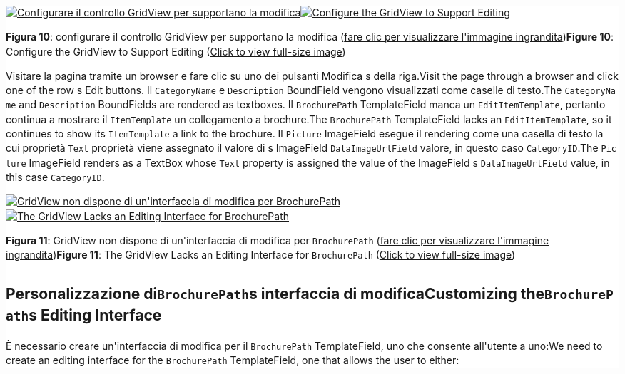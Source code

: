 
<span data-ttu-id="9f0e3-244">[![Configurare il controllo GridView per supportano la modifica](updating-and-deleting-existing-binary-data-vb/_static/image26.png)](updating-and-deleting-existing-binary-data-vb/_static/image25.png)</span><span class="sxs-lookup"><span data-stu-id="9f0e3-244">[![Configure the GridView to Support Editing](updating-and-deleting-existing-binary-data-vb/_static/image26.png)](updating-and-deleting-existing-binary-data-vb/_static/image25.png)</span></span>

<span data-ttu-id="9f0e3-245">**Figura 10**: configurare il controllo GridView per supportano la modifica ([fare clic per visualizzare l'immagine ingrandita](updating-and-deleting-existing-binary-data-vb/_static/image27.png))</span><span class="sxs-lookup"><span data-stu-id="9f0e3-245">**Figure 10**: Configure the GridView to Support Editing ([Click to view full-size image](updating-and-deleting-existing-binary-data-vb/_static/image27.png))</span></span>


<span data-ttu-id="9f0e3-246">Visitare la pagina tramite un browser e fare clic su uno dei pulsanti Modifica s della riga.</span><span class="sxs-lookup"><span data-stu-id="9f0e3-246">Visit the page through a browser and click one of the row s Edit buttons.</span></span> <span data-ttu-id="9f0e3-247">Il `CategoryName` e `Description` BoundField vengono visualizzati come caselle di testo.</span><span class="sxs-lookup"><span data-stu-id="9f0e3-247">The `CategoryName` and `Description` BoundFields are rendered as textboxes.</span></span> <span data-ttu-id="9f0e3-248">Il `BrochurePath` TemplateField manca un `EditItemTemplate`, pertanto continua a mostrare il `ItemTemplate` un collegamento a brochure.</span><span class="sxs-lookup"><span data-stu-id="9f0e3-248">The `BrochurePath` TemplateField lacks an `EditItemTemplate`, so it continues to show its `ItemTemplate` a link to the brochure.</span></span> <span data-ttu-id="9f0e3-249">Il `Picture` ImageField esegue il rendering come una casella di testo la cui proprietà `Text` proprietà viene assegnato il valore di s ImageField `DataImageUrlField` valore, in questo caso `CategoryID`.</span><span class="sxs-lookup"><span data-stu-id="9f0e3-249">The `Picture` ImageField renders as a TextBox whose `Text` property is assigned the value of the ImageField s `DataImageUrlField` value, in this case `CategoryID`.</span></span>


<span data-ttu-id="9f0e3-250">[![GridView non dispone di un'interfaccia di modifica per BrochurePath](updating-and-deleting-existing-binary-data-vb/_static/image29.png)](updating-and-deleting-existing-binary-data-vb/_static/image28.png)</span><span class="sxs-lookup"><span data-stu-id="9f0e3-250">[![The GridView Lacks an Editing Interface for BrochurePath](updating-and-deleting-existing-binary-data-vb/_static/image29.png)](updating-and-deleting-existing-binary-data-vb/_static/image28.png)</span></span>

<span data-ttu-id="9f0e3-251">**Figura 11**: GridView non dispone di un'interfaccia di modifica per `BrochurePath` ([fare clic per visualizzare l'immagine ingrandita](updating-and-deleting-existing-binary-data-vb/_static/image30.png))</span><span class="sxs-lookup"><span data-stu-id="9f0e3-251">**Figure 11**: The GridView Lacks an Editing Interface for `BrochurePath` ([Click to view full-size image](updating-and-deleting-existing-binary-data-vb/_static/image30.png))</span></span>


## <a name="customizing-thebrochurepaths-editing-interface"></a><span data-ttu-id="9f0e3-252">Personalizzazione di`BrochurePath`s interfaccia di modifica</span><span class="sxs-lookup"><span data-stu-id="9f0e3-252">Customizing the`BrochurePath`s Editing Interface</span></span>

<span data-ttu-id="9f0e3-253">È necessario creare un'interfaccia di modifica per il `BrochurePath` TemplateField, uno che consente all'utente a uno:</span><span class="sxs-lookup"><span data-stu-id="9f0e3-253">We need to create an editing interface for the `BrochurePath` TemplateField, one that allows the user to either:</span></span>
